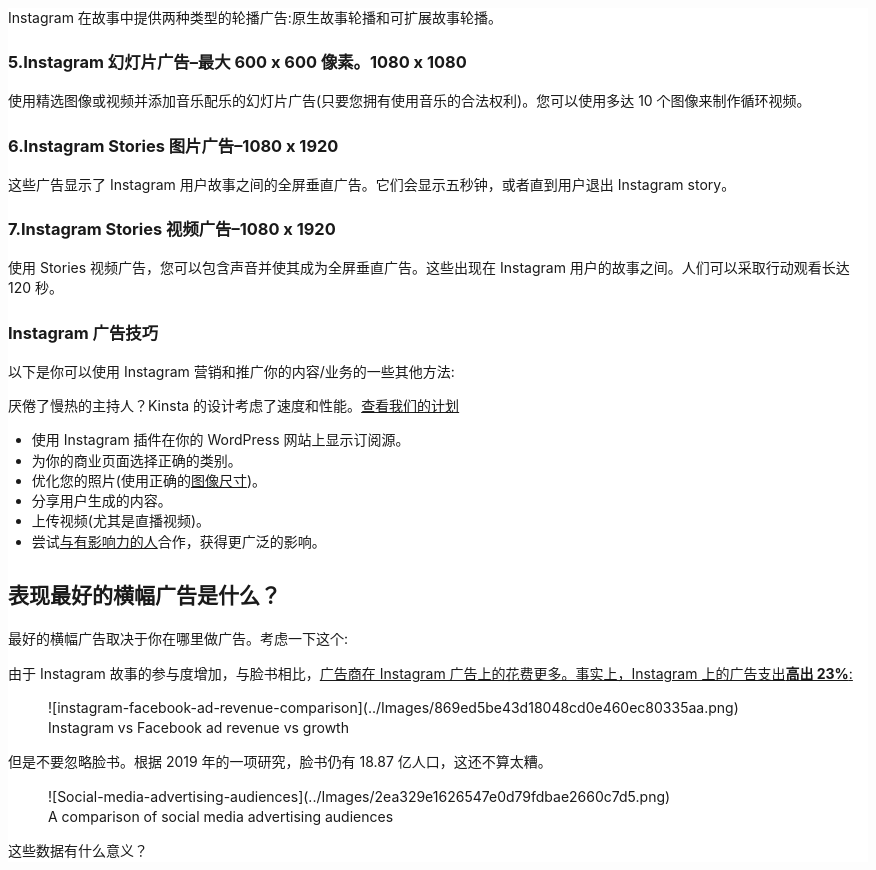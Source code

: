 Instagram 在故事中提供两种类型的轮播广告:原生故事轮播和可扩展故事轮播。

### 5.Instagram 幻灯片广告–最大 600 x 600 像素。1080 x 1080

使用精选图像或视频并添加音乐配乐的幻灯片广告(只要您拥有使用音乐的合法权利)。您可以使用多达 10 个图像来制作循环视频。

### 6.Instagram Stories 图片广告–1080 x 1920

这些广告显示了 Instagram 用户故事之间的全屏垂直广告。它们会显示五秒钟，或者直到用户退出 Instagram story。

### 7.Instagram Stories 视频广告–1080 x 1920

使用 Stories 视频广告，您可以包含声音并使其成为全屏垂直广告。这些出现在 Instagram 用户的故事之间。人们可以采取行动观看长达 120 秒。

### Instagram 广告技巧

以下是你可以使用 Instagram 营销和推广你的内容/业务的一些其他方法:

厌倦了慢热的主持人？Kinsta 的设计考虑了速度和性能。[查看我们的计划](https://kinsta.com/plans/?in-article-cta)

*   使用 Instagram 插件在你的 WordPress 网站上显示订阅源。
*   为你的商业页面选择正确的类别。
*   优化您的照片(使用正确的[图像尺寸](https://kinsta.com/blog/social-media-image-sizes/))。
*   分享用户生成的内容。
*   上传视频(尤其是直播视频)。
*   尝试[与有影响力的人](https://kinsta.com/blog/saas-marketing/#influencer-marketing-focus-on-microinfluencers)合作，获得更广泛的影响。

## 表现最好的横幅广告是什么？

最好的横幅广告取决于你在哪里做广告。考虑一下这个:

由于 Instagram 故事的参与度增加，与脸书相比，[广告商在 Instagram 广告上的花费更多。事实上，Instagram 上的广告支出**高出 23%**:](https://sproutsocial.com/insights/instagram-stats/)

<figure id="attachment_72957" aria-describedby="caption-attachment-72957" style="width: 1500px" class="wp-caption alignnone">![instagram-facebook-ad-revenue-comparison](../Images/869ed5be43d18048cd0e460ec80335aa.png)

<figcaption id="caption-attachment-72957" class="wp-caption-text">Instagram vs Facebook ad revenue vs growth</figcaption>

</figure>

但是不要忽略脸书。根据 2019 年的一项研究，脸书仍有 18.87 亿人口，这还不算太糟。

<figure id="attachment_72959" aria-describedby="caption-attachment-72959" style="width: 1500px" class="wp-caption alignnone">![Social-media-advertising-audiences](../Images/2ea329e1626547e0d79fdbae2660c7d5.png)

<figcaption id="caption-attachment-72959" class="wp-caption-text">A comparison of social media advertising audiences</figcaption>

</figure>

这些数据有什么意义？
